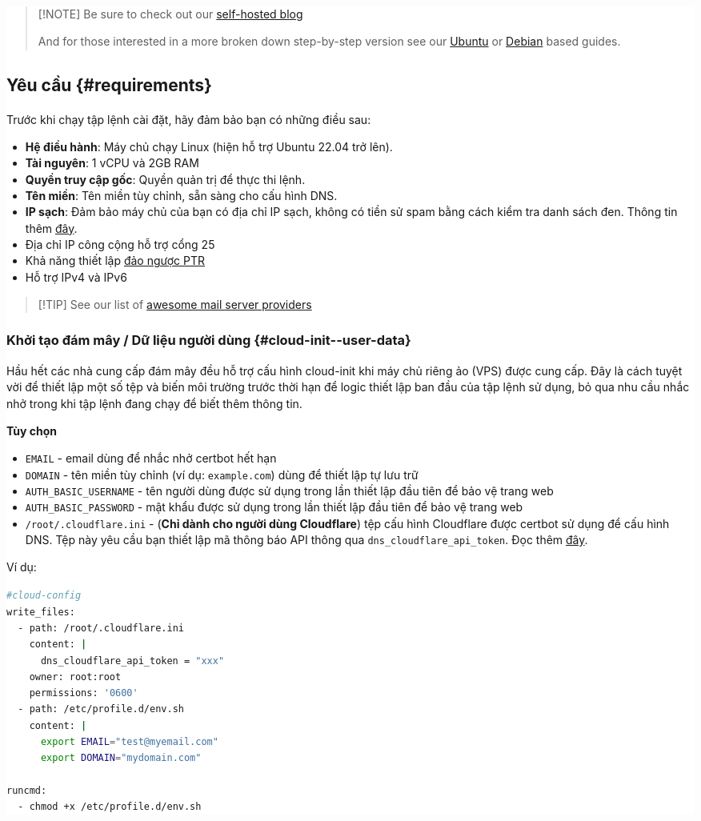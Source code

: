 > \[!NOTE]
> Be sure to check out our [self-hosted blog](https://forwardemail.net/blog/docs/self-hosted-solution)
>
> And for those interested in a more broken down step-by-step version see our [Ubuntu](https://forwardemail.net/guides/selfhosted-on-ubuntu) or [Debian](https://forwardemail.net/guides/selfhosted-on-debian) based guides.

## Yêu cầu {#requirements}

Trước khi chạy tập lệnh cài đặt, hãy đảm bảo bạn có những điều sau:

* **Hệ điều hành**: Máy chủ chạy Linux (hiện hỗ trợ Ubuntu 22.04 trở lên).
* **Tài nguyên**: 1 vCPU và 2GB RAM
* **Quyền truy cập gốc**: Quyền quản trị để thực thi lệnh.
* **Tên miền**: Tên miền tùy chỉnh, sẵn sàng cho cấu hình DNS.
* **IP sạch**: Đảm bảo máy chủ của bạn có địa chỉ IP sạch, không có tiền sử spam bằng cách kiểm tra danh sách đen. Thông tin thêm [đây](#what-tools-should-i-use-to-test-email-configuration-best-practices-and-ip-reputation).
* Địa chỉ IP công cộng hỗ trợ cổng 25
* Khả năng thiết lập [đảo ngược PTR](https://www.cloudflare.com/learning/dns/dns-records/dns-ptr-record/)
* Hỗ trợ IPv4 và IPv6

> \[!TIP]
> See our list of [awesome mail server providers](https://github.com/forwardemail/awesome-mail-server-providers)

### Khởi tạo đám mây / Dữ liệu người dùng {#cloud-init--user-data}

Hầu hết các nhà cung cấp đám mây đều hỗ trợ cấu hình cloud-init khi máy chủ riêng ảo (VPS) được cung cấp. Đây là cách tuyệt vời để thiết lập một số tệp và biến môi trường trước thời hạn để logic thiết lập ban đầu của tập lệnh sử dụng, bỏ qua nhu cầu nhắc nhở trong khi tập lệnh đang chạy để biết thêm thông tin.

**Tùy chọn**

* `EMAIL` - email dùng để nhắc nhở certbot hết hạn
* `DOMAIN` - tên miền tùy chỉnh (ví dụ: `example.com`) dùng để thiết lập tự lưu trữ
* `AUTH_BASIC_USERNAME` - tên người dùng được sử dụng trong lần thiết lập đầu tiên để bảo vệ trang web
* `AUTH_BASIC_PASSWORD` - mật khẩu được sử dụng trong lần thiết lập đầu tiên để bảo vệ trang web
* `/root/.cloudflare.ini` - (**Chỉ dành cho người dùng Cloudflare**) tệp cấu hình Cloudflare được certbot sử dụng để cấu hình DNS. Tệp này yêu cầu bạn thiết lập mã thông báo API thông qua `dns_cloudflare_api_token`. Đọc thêm [đây](https://certbot-dns-cloudflare.readthedocs.io/en/stable/).

Ví dụ:

```sh
#cloud-config
write_files:
  - path: /root/.cloudflare.ini
    content: |
      dns_cloudflare_api_token = "xxx"
    owner: root:root
    permissions: '0600'
  - path: /etc/profile.d/env.sh
    content: |
      export EMAIL="test@myemail.com"
      export DOMAIN="mydomain.com"

runcmd:
  - chmod +x /etc/profile.d/env.sh
```
